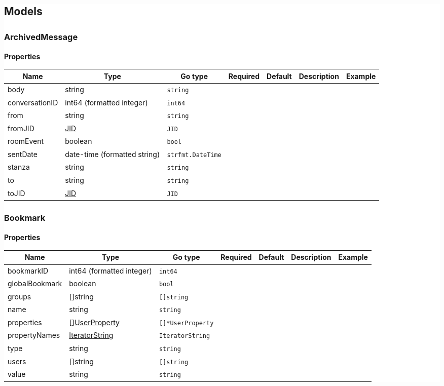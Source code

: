 ## Models

### <span id="archived-message"></span> ArchivedMessage


  



**Properties**

| Name | Type | Go type | Required | Default | Description | Example |
|------|------|---------|:--------:| ------- |-------------|---------|
| body | string| `string` |  | |  |  |
| conversationID | int64 (formatted integer)| `int64` |  | |  |  |
| from | string| `string` |  | |  |  |
| fromJID | [JID](#j-id)| `JID` |  | |  |  |
| roomEvent | boolean| `bool` |  | |  |  |
| sentDate | date-time (formatted string)| `strfmt.DateTime` |  | |  |  |
| stanza | string| `string` |  | |  |  |
| to | string| `string` |  | |  |  |
| toJID | [JID](#j-id)| `JID` |  | |  |  |



### <span id="bookmark"></span> Bookmark


  



**Properties**

| Name | Type | Go type | Required | Default | Description | Example |
|------|------|---------|:--------:| ------- |-------------|---------|
| bookmarkID | int64 (formatted integer)| `int64` |  | |  |  |
| globalBookmark | boolean| `bool` |  | |  |  |
| groups | []string| `[]string` |  | |  |  |
| name | string| `string` |  | |  |  |
| properties | [][UserProperty](#user-property)| `[]*UserProperty` |  | |  |  |
| propertyNames | [IteratorString](#iterator-string)| `IteratorString` |  | |  |  |
| type | string| `string` |  | |  |  |
| users | []string| `[]string` |  | |  |  |
| value | string| `string` |  | |  |  |
